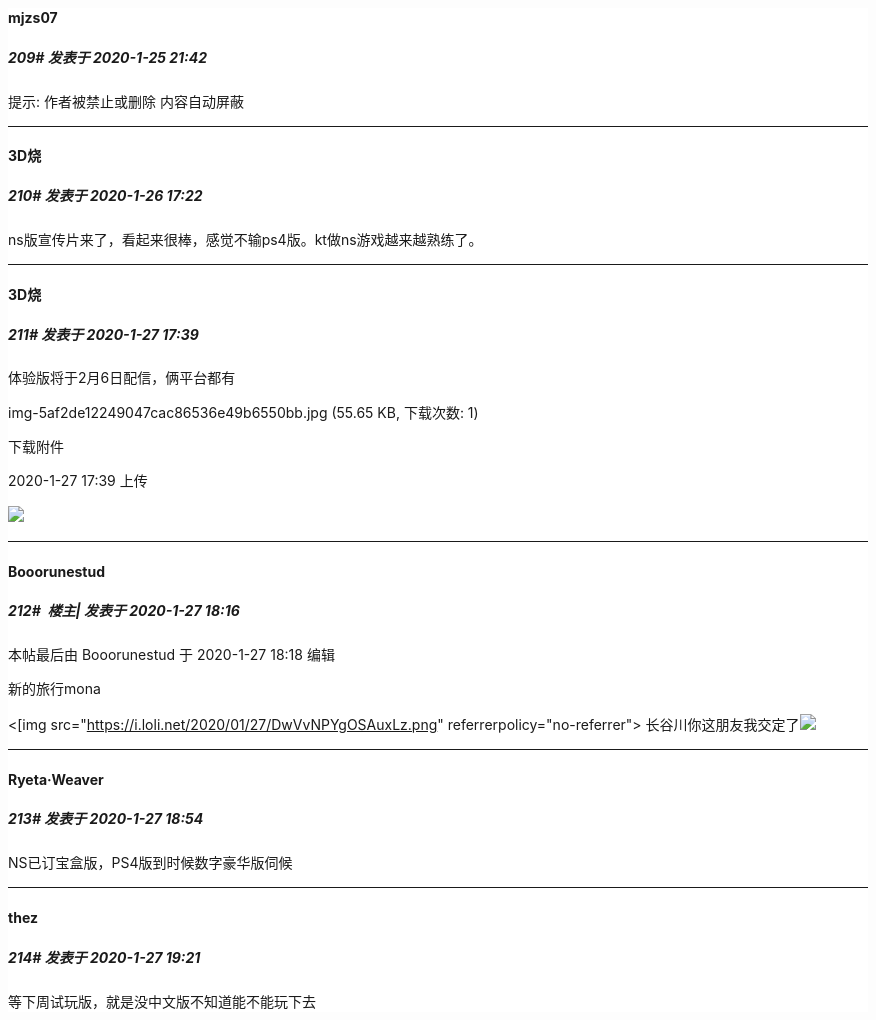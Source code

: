 ####  mjzs07  
##### 209#       发表于 2020-1-25 21:42

提示: 作者被禁止或删除 内容自动屏蔽

*****

####  3D烧  
##### 210#       发表于 2020-1-26 17:22

ns版宣传片来了，看起来很棒，感觉不输ps4版。kt做ns游戏越来越熟练了。



*****

####  3D烧  
##### 211#       发表于 2020-1-27 17:39

体验版将于2月6日配信，俩平台都有

img-5af2de12249047cac86536e49b6550bb.jpg
(55.65 KB, 下载次数: 1)

下载附件

2020-1-27 17:39 上传

<img src="https://img.saraba1st.com/forum/202001/27/173943aikzpp5m1ka1151p.jpg" referrerpolicy="no-referrer">

*****

####  Booorunestud  
##### 212#         楼主| 发表于 2020-1-27 18:16

 本帖最后由 Booorunestud 于 2020-1-27 18:18 编辑 

新的旅行mona

<[img src="https://i.loli.net/2020/01/27/DwVvNPYgOSAuxLz.png" referrerpolicy="no-referrer">
长谷川你这朋友我交定了<img src="https://static.saraba1st.com/image/smiley/face2017/057.png" referrerpolicy="no-referrer">

*****

####  Ryeta·Weaver  
##### 213#       发表于 2020-1-27 18:54

NS已订宝盒版，PS4版到时候数字豪华版伺候

*****

####  thez  
##### 214#       发表于 2020-1-27 19:21

等下周试玩版，就是没中文版不知道能不能玩下去
